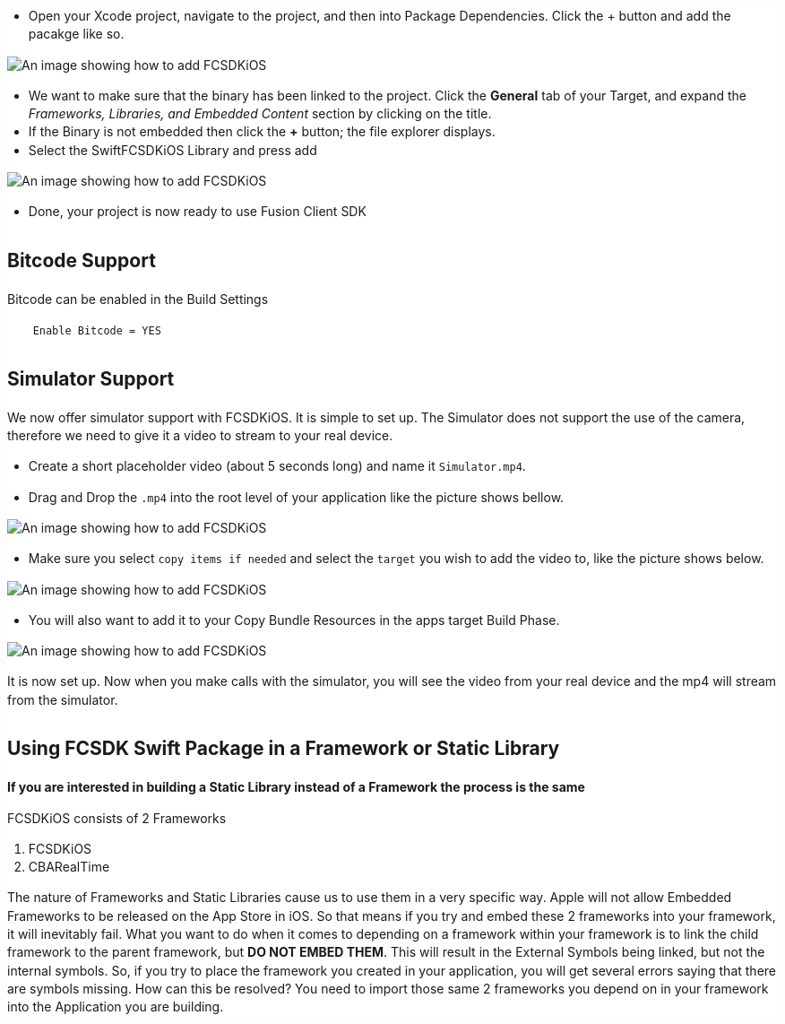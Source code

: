 -   Open your Xcode project, navigate to the project, and then into Package Dependencies. Click the + button and add the pacakge like so.

![An image showing how to add FCSDKiOS](image_4.png)

-   We want to make sure that the binary has been linked to the project. Click the **General** tab of your Target, and expand the _Frameworks, Libraries, and Embedded Content_ section by clicking on the title.
-   If the Binary is not embedded then click the **+** button; the file explorer displays.
-   Select the SwiftFCSDKiOS Library and press add

![An image showing how to add FCSDKiOS](image_5.png)

-   Done, your project is now ready to use Fusion Client SDK

## Bitcode Support
Bitcode can be enabled in the Build Settings
```
    Enable Bitcode = YES
```
## Simulator Support
We now offer simulator support with FCSDKiOS. It is simple to set up. The Simulator does not support the use of the camera, therefore we need to give it a video to stream to your real device.

- Create a short placeholder video (about 5 seconds long) and name it `Simulator.mp4`.

- Drag and Drop the `.mp4` into the root level of your application like the picture shows bellow.

![An image showing how to add FCSDKiOS](image_6.png)

- Make sure you select `copy items if needed` and select the `target` you wish to add the video to, like the picture shows below.

![An image showing how to add FCSDKiOS](image_7.png)

- You will also want to add it to your Copy Bundle Resources in the apps target Build Phase.

![An image showing how to add FCSDKiOS](image_8.png)

It is now set up. Now when you make calls with the simulator, you will see the video from your real device and the mp4 will stream from the simulator. 

## Using FCSDK Swift Package in a Framework or Static Library

**If you are interested in building a Static Library instead of a Framework the process is the same**

FCSDKiOS consists of 2 Frameworks
1. FCSDKiOS
3. CBARealTime

The nature of Frameworks and Static Libraries cause us to use them in a very specific way. Apple will not allow Embedded Frameworks to be released on the App Store in iOS. So that means if you try and embed these 2 frameworks into your framework, it will inevitably fail. What you want to do when it comes to depending on a framework within your framework is to link the child framework to the parent framework, but **DO NOT EMBED THEM**. This will result in the External Symbols being linked, but not the internal symbols. So, if you try to place the framework you created in your application, you will get several errors saying that there are symbols missing. How can this be resolved? You need to import those same 2 frameworks you depend on in your framework into the Application you are building. 
